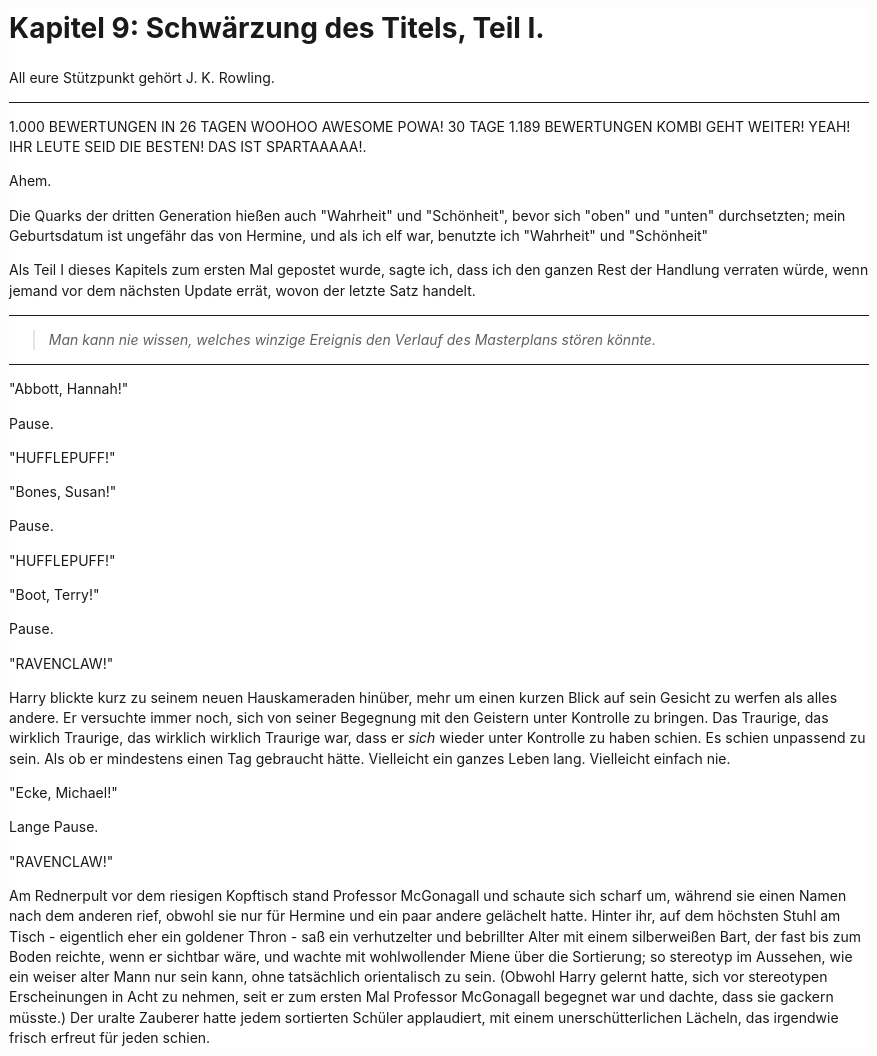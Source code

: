 # Kapitel 9: Schwärzung des Titels, Teil I.

All eure Stützpunkt gehört J. K. Rowling.

* * *

1.000 BEWERTUNGEN IN 26 TAGEN WOOHOO AWESOME POWA! 30 TAGE 1.189 BEWERTUNGEN KOMBI GEHT WEITER! YEAH! IHR LEUTE SEID DIE BESTEN! DAS IST SPARTAAAAA!.

Ahem.

Die Quarks der dritten Generation hießen auch "Wahrheit" und "Schönheit", bevor sich "oben" und "unten" durchsetzten; mein Geburtsdatum ist ungefähr das von Hermine, und als ich elf war, benutzte ich "Wahrheit" und "Schönheit"

Als Teil I dieses Kapitels zum ersten Mal gepostet wurde, sagte ich, dass ich den ganzen Rest der Handlung verraten würde, wenn jemand vor dem nächsten Update errät, wovon der letzte Satz handelt.

* * *

> _Man kann nie wissen, welches winzige Ereignis den Verlauf des Masterplans stören könnte._

* * *

"Abbott, Hannah!"

Pause.

"HUFFLEPUFF!"

"Bones, Susan!"

Pause.

"HUFFLEPUFF!"

"Boot, Terry!"

Pause.

"RAVENCLAW!"

Harry blickte kurz zu seinem neuen Hauskameraden hinüber, mehr um einen kurzen Blick auf sein Gesicht zu werfen als alles andere. Er versuchte immer noch, sich von seiner Begegnung mit den Geistern unter Kontrolle zu bringen. Das Traurige, das wirklich Traurige, das wirklich wirklich Traurige war, dass er _sich_ wieder unter Kontrolle zu haben schien. Es schien unpassend zu sein. Als ob er mindestens einen Tag gebraucht hätte. Vielleicht ein ganzes Leben lang. Vielleicht einfach nie.

"Ecke, Michael!"

Lange Pause.

"RAVENCLAW!"

Am Rednerpult vor dem riesigen Kopftisch stand Professor McGonagall und schaute sich scharf um, während sie einen Namen nach dem anderen rief, obwohl sie nur für Hermine und ein paar andere gelächelt hatte. Hinter ihr, auf dem höchsten Stuhl am Tisch - eigentlich eher ein goldener Thron - saß ein verhutzelter und bebrillter Alter mit einem silberweißen Bart, der fast bis zum Boden reichte, wenn er sichtbar wäre, und wachte mit wohlwollender Miene über die Sortierung; so stereotyp im Aussehen, wie ein weiser alter Mann nur sein kann, ohne tatsächlich orientalisch zu sein. (Obwohl Harry gelernt hatte, sich vor stereotypen Erscheinungen in Acht zu nehmen, seit er zum ersten Mal Professor McGonagall begegnet war und dachte, dass sie gackern müsste.) Der uralte Zauberer hatte jedem sortierten Schüler applaudiert, mit einem unerschütterlichen Lächeln, das irgendwie frisch erfreut für jeden schien.
